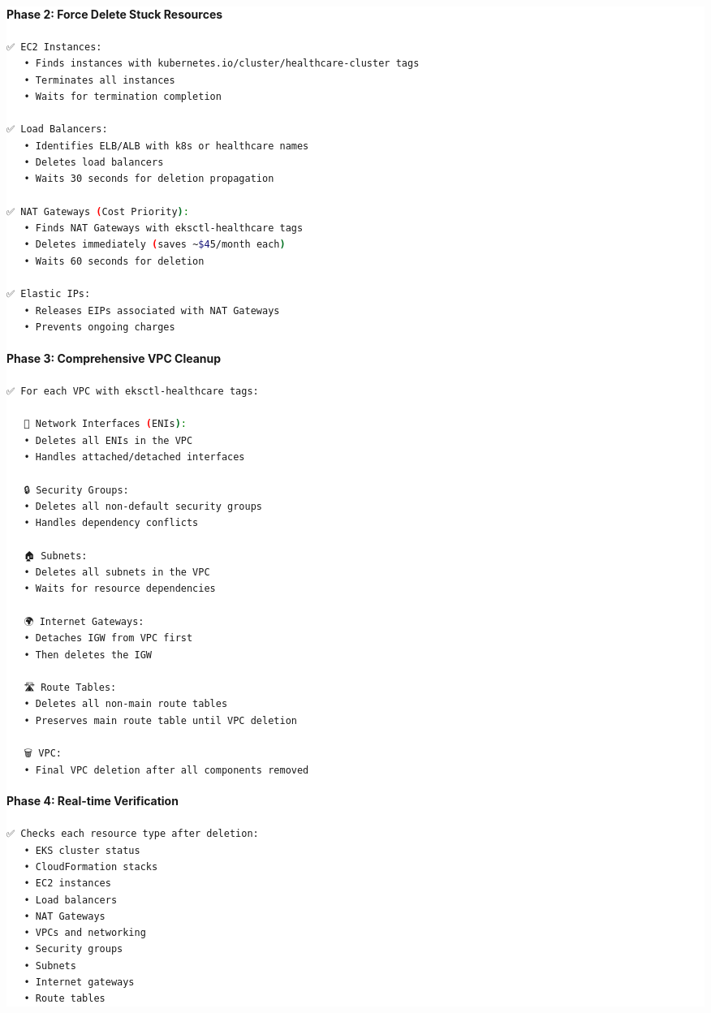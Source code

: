 #### **Phase 2: Force Delete Stuck Resources**
```bash
✅ EC2 Instances:
   • Finds instances with kubernetes.io/cluster/healthcare-cluster tags
   • Terminates all instances
   • Waits for termination completion

✅ Load Balancers:
   • Identifies ELB/ALB with k8s or healthcare names
   • Deletes load balancers
   • Waits 30 seconds for deletion propagation

✅ NAT Gateways (Cost Priority):
   • Finds NAT Gateways with eksctl-healthcare tags
   • Deletes immediately (saves ~$45/month each)
   • Waits 60 seconds for deletion

✅ Elastic IPs:
   • Releases EIPs associated with NAT Gateways
   • Prevents ongoing charges
```

#### **Phase 3: Comprehensive VPC Cleanup**
```bash
✅ For each VPC with eksctl-healthcare tags:

   🔌 Network Interfaces (ENIs):
   • Deletes all ENIs in the VPC
   • Handles attached/detached interfaces

   🔒 Security Groups:
   • Deletes all non-default security groups
   • Handles dependency conflicts

   🏠 Subnets:
   • Deletes all subnets in the VPC
   • Waits for resource dependencies

   🌍 Internet Gateways:
   • Detaches IGW from VPC first
   • Then deletes the IGW

   🛣️ Route Tables:
   • Deletes all non-main route tables
   • Preserves main route table until VPC deletion

   🗑️ VPC:
   • Final VPC deletion after all components removed
```

#### **Phase 4: Real-time Verification**
```bash
✅ Checks each resource type after deletion:
   • EKS cluster status
   • CloudFormation stacks
   • EC2 instances
   • Load balancers
   • NAT Gateways
   • VPCs and networking
   • Security groups
   • Subnets
   • Internet gateways
   • Route tables

```